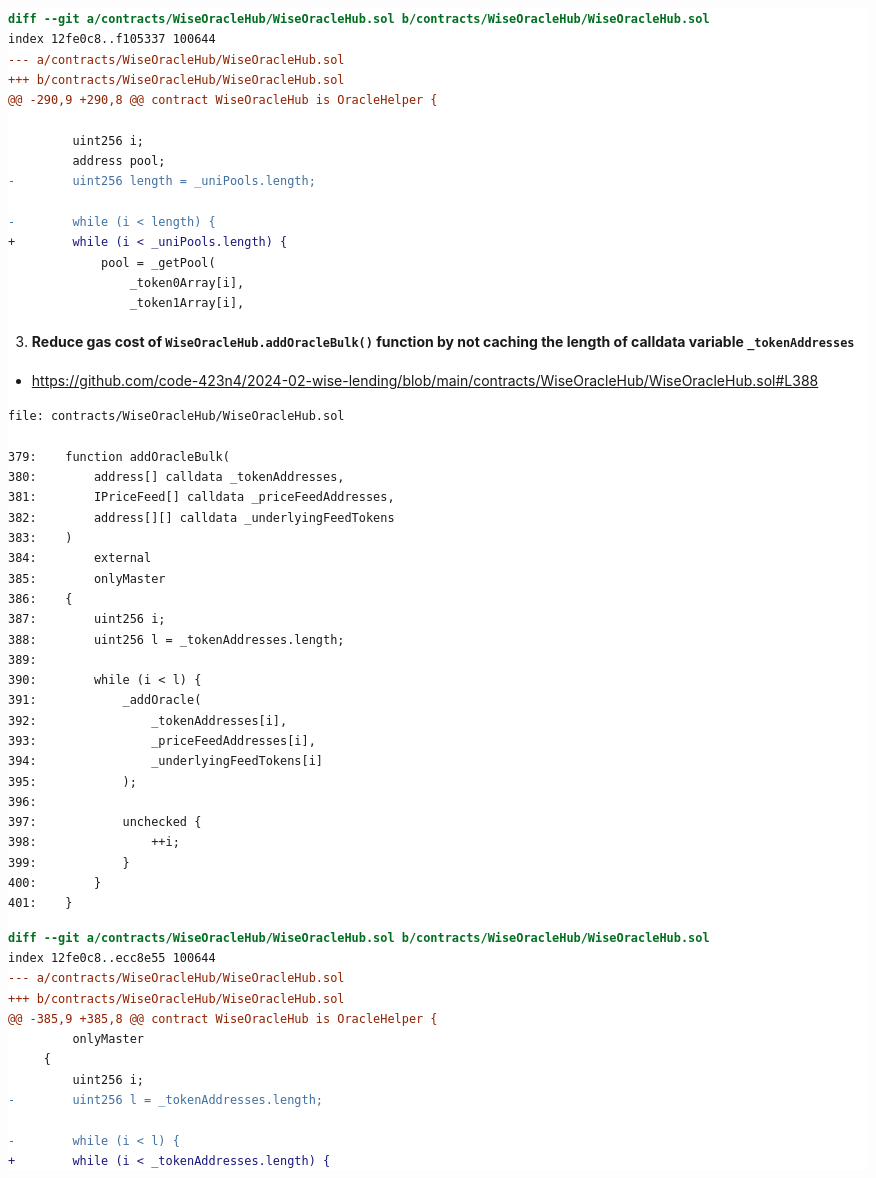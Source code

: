 ```diff
diff --git a/contracts/WiseOracleHub/WiseOracleHub.sol b/contracts/WiseOracleHub/WiseOracleHub.sol
index 12fe0c8..f105337 100644
--- a/contracts/WiseOracleHub/WiseOracleHub.sol
+++ b/contracts/WiseOracleHub/WiseOracleHub.sol
@@ -290,9 +290,8 @@ contract WiseOracleHub is OracleHelper {

         uint256 i;
         address pool;
-        uint256 length = _uniPools.length;

-        while (i < length) {
+        while (i < _uniPools.length) {
             pool = _getPool(
                 _token0Array[i],
                 _token1Array[i],

```

3. #### Reduce gas cost of `WiseOracleHub.addOracleBulk()` function by not caching the length of calldata variable `_tokenAddresses`
- https://github.com/code-423n4/2024-02-wise-lending/blob/main/contracts/WiseOracleHub/WiseOracleHub.sol#L388


```solidity
file: contracts/WiseOracleHub/WiseOracleHub.sol

379:    function addOracleBulk(
380:        address[] calldata _tokenAddresses,
381:        IPriceFeed[] calldata _priceFeedAddresses,
382:        address[][] calldata _underlyingFeedTokens
383:    )
384:        external
385:        onlyMaster
386:    {
387:        uint256 i;
388:        uint256 l = _tokenAddresses.length;
389:
390:        while (i < l) {
391:            _addOracle(
392:                _tokenAddresses[i],
393:                _priceFeedAddresses[i],
394:                _underlyingFeedTokens[i]
395:            );
396:
397:            unchecked {
398:                ++i;
399:            }
400:        }
401:    }
```

```diff
diff --git a/contracts/WiseOracleHub/WiseOracleHub.sol b/contracts/WiseOracleHub/WiseOracleHub.sol
index 12fe0c8..ecc8e55 100644
--- a/contracts/WiseOracleHub/WiseOracleHub.sol
+++ b/contracts/WiseOracleHub/WiseOracleHub.sol
@@ -385,9 +385,8 @@ contract WiseOracleHub is OracleHelper {
         onlyMaster
     {
         uint256 i;
-        uint256 l = _tokenAddresses.length;

-        while (i < l) {
+        while (i < _tokenAddresses.length) {
```